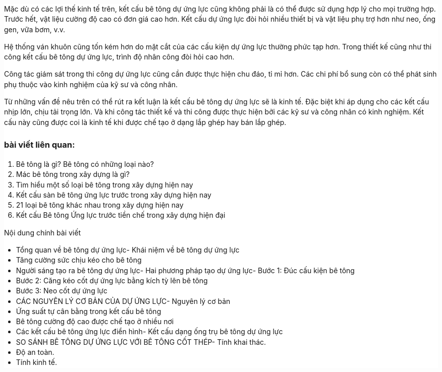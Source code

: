 Mặc dù có các lợi thế kinh tế trên, kết cấu bê tông dự ứng lực cũng không phải là có thể được sử dụng hợp lý cho mọi trường hợp. Trước hết, vật liệu cường độ cao có đơn giá cao hơn. Kết cấu dự ứng lực đòi hỏi nhiều thiết bị và vật liệu phụ trợ hơn như neo, ống gen, vữa bơm, v.v.

Hệ thống ván khuôn cũng tốn kém hơn do mặt cắt của các cấu kiện dự ứng lực thường phức tạp hơn. Trong thiết kế cũng như thi công kết cấu bê tông dự ứng lực, trình độ nhân công đòi hỏi cao hơn.

Công tác giám sát trong thi công dự ứng lực cũng cần được thực hiện chu đáo, tỉ mỉ hơn. Các chi phí bổ sung còn có thể phát sinh phụ thuộc vào kinh nghiệm của kỹ sư và công nhân.

Từ những vấn đề nêu trên có thể rút ra kết luận là kết cấu bê tông dự ứng lực sẽ là kinh tế. Đặc biệt khi áp dụng cho các kết cấu nhịp lớn, chịu tải trọng lớn. Và khi công tác thiết kế và thi công được thực hiện bởi các kỹ sư và công nhân có kinh nghiệm. Kết cấu này cũng được coi là kinh tế khi được chế tạo ở dạng lắp ghép hay bán lắp ghép.

### bài viết liên quan:

1. Bê tông là gì? Bê tông có những loại nào?
2. Mác bê tông trong xây dựng là gì?
3. Tìm hiểu một số loại bê tông trong xây dựng hiện nay
4. Kết cấu sàn bê tông ứng lực trước trong xây dựng hiện nay
5. 21 loại bê tông khác nhau trong xây dựng hiện nay
6. Kết cấu Bê tông Ứng lực trước tiền chế trong xây dựng hiện đại

Nội dung chính bài viết

- Tổng quan về bê tông dự ứng lực- Khái niệm về bê tông dự ứng lực
- Tăng cường sức chịu kéo cho bê tông
- Người sáng tạo ra bê tông dự ứng lực- Hai phương pháp tạo dự ứng lực- Bước 1: Đúc cấu kiện bê tông
- Bước 2: Căng kéo cốt dự ứng lực bằng kích tỳ lên bê tông
- Bước 3: Neo cốt dự ứng lực
- CÁC NGUYÊN LÝ CƠ BẢN CỦA DỰ ỨNG LỰC- Nguyên lý cơ bản
- Ứng suất tự cân bằng trong kết cấu bê tông
- Bê tông cường độ cao được chế tạo ở nhiều nơi
- Các kết cấu bê tông ứng lực điển hình- Kết cấu dạng ống trụ bê tông dự ứng lực
- SO SÁNH BÊ TÔNG DỰ ỨNG LỰC VỚI BÊ TÔNG CỐT THÉP- Tính khai thác.
- Độ an toàn.
- Tính kinh tế.